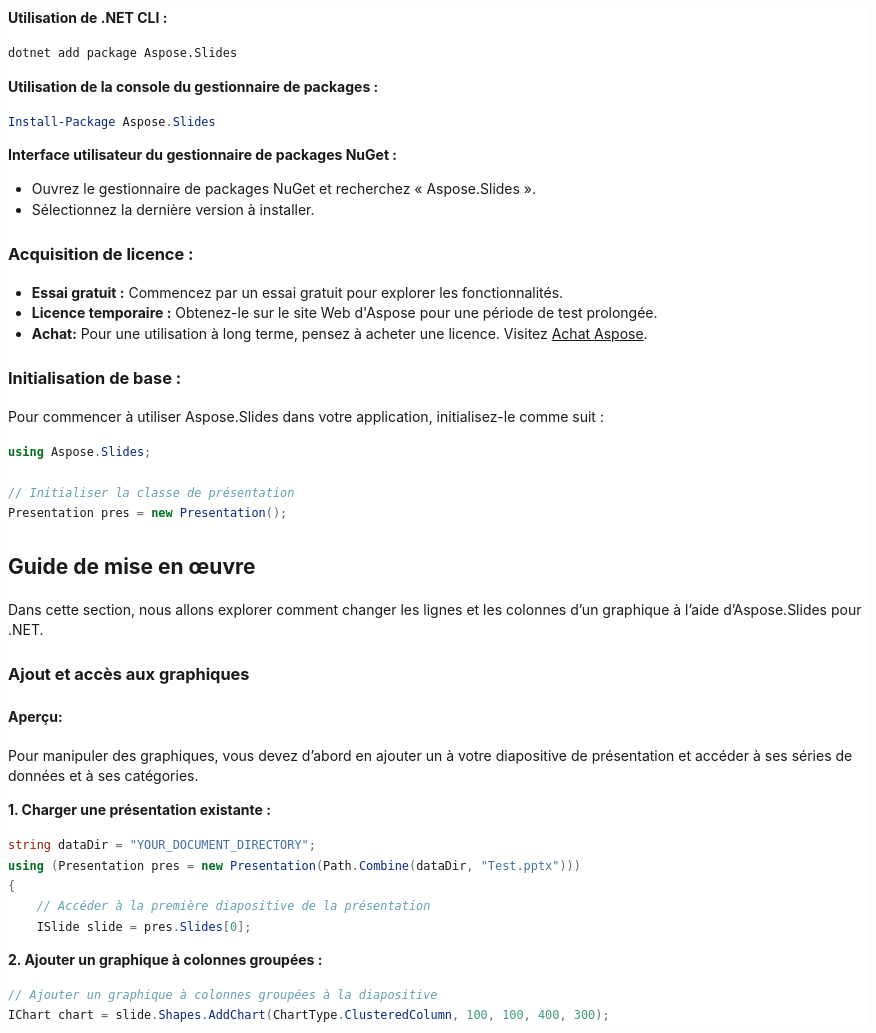 **Utilisation de .NET CLI :**
```bash
dotnet add package Aspose.Slides
```

**Utilisation de la console du gestionnaire de packages :**
```powershell
Install-Package Aspose.Slides
```

**Interface utilisateur du gestionnaire de packages NuGet :**
- Ouvrez le gestionnaire de packages NuGet et recherchez « Aspose.Slides ».
- Sélectionnez la dernière version à installer.

### Acquisition de licence :
- **Essai gratuit :** Commencez par un essai gratuit pour explorer les fonctionnalités.
- **Licence temporaire :** Obtenez-le sur le site Web d'Aspose pour une période de test prolongée.
- **Achat:** Pour une utilisation à long terme, pensez à acheter une licence. Visitez [Achat Aspose](https://purchase.aspose.com/buy).

### Initialisation de base :
Pour commencer à utiliser Aspose.Slides dans votre application, initialisez-le comme suit :

```csharp
using Aspose.Slides;

// Initialiser la classe de présentation
Presentation pres = new Presentation();
```

## Guide de mise en œuvre

Dans cette section, nous allons explorer comment changer les lignes et les colonnes d’un graphique à l’aide d’Aspose.Slides pour .NET.

### Ajout et accès aux graphiques

#### Aperçu:
Pour manipuler des graphiques, vous devez d’abord en ajouter un à votre diapositive de présentation et accéder à ses séries de données et à ses catégories.

**1. Charger une présentation existante :**

```csharp
string dataDir = "YOUR_DOCUMENT_DIRECTORY";
using (Presentation pres = new Presentation(Path.Combine(dataDir, "Test.pptx")))
{
    // Accéder à la première diapositive de la présentation
    ISlide slide = pres.Slides[0];
```

**2. Ajouter un graphique à colonnes groupées :**

```csharp
// Ajouter un graphique à colonnes groupées à la diapositive
IChart chart = slide.Shapes.AddChart(ChartType.ClusteredColumn, 100, 100, 400, 300);
```

